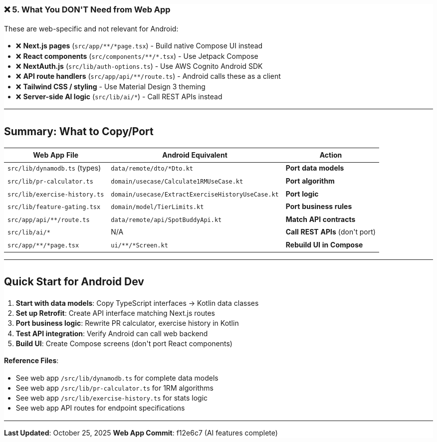 
### ❌ 5. What You DON'T Need from Web App

These are web-specific and not relevant for Android:

- ❌ **Next.js pages** (`src/app/**/*page.tsx`) - Build native Compose UI instead
- ❌ **React components** (`src/components/**/*.tsx`) - Use Jetpack Compose
- ❌ **NextAuth.js** (`src/lib/auth-options.ts`) - Use AWS Cognito Android SDK
- ❌ **API route handlers** (`src/app/api/**/route.ts`) - Android calls these as a client
- ❌ **Tailwind CSS / styling** - Use Material Design 3 theming
- ❌ **Server-side AI logic** (`src/lib/ai/*`) - Call REST APIs instead

---

## Summary: What to Copy/Port

| Web App File | Android Equivalent | Action |
|--------------|-------------------|--------|
| `src/lib/dynamodb.ts` (types) | `data/remote/dto/*Dto.kt` | **Port data models** |
| `src/lib/pr-calculator.ts` | `domain/usecase/Calculate1RMUseCase.kt` | **Port algorithm** |
| `src/lib/exercise-history.ts` | `domain/usecase/ExtractExerciseHistoryUseCase.kt` | **Port logic** |
| `src/lib/feature-gating.tsx` | `domain/model/TierLimits.kt` | **Port business rules** |
| `src/app/api/**/route.ts` | `data/remote/api/SpotBuddyApi.kt` | **Match API contracts** |
| `src/lib/ai/*` | N/A | **Call REST APIs** (don't port) |
| `src/app/**/*page.tsx` | `ui/**/*Screen.kt` | **Rebuild UI in Compose** |

---

## Quick Start for Android Dev

1. **Start with data models**: Copy TypeScript interfaces → Kotlin data classes
2. **Set up Retrofit**: Create API interface matching Next.js routes
3. **Port business logic**: Rewrite PR calculator, exercise history in Kotlin
4. **Test API integration**: Verify Android can call web backend
5. **Build UI**: Create Compose screens (don't port React components)

**Reference Files**:
- See web app `/src/lib/dynamodb.ts` for complete data models
- See web app `/src/lib/pr-calculator.ts` for 1RM algorithms
- See web app `/src/lib/exercise-history.ts` for stats logic
- See web app API routes for endpoint specifications

---

**Last Updated**: October 25, 2025
**Web App Commit**: f12e6c7 (AI features complete)
